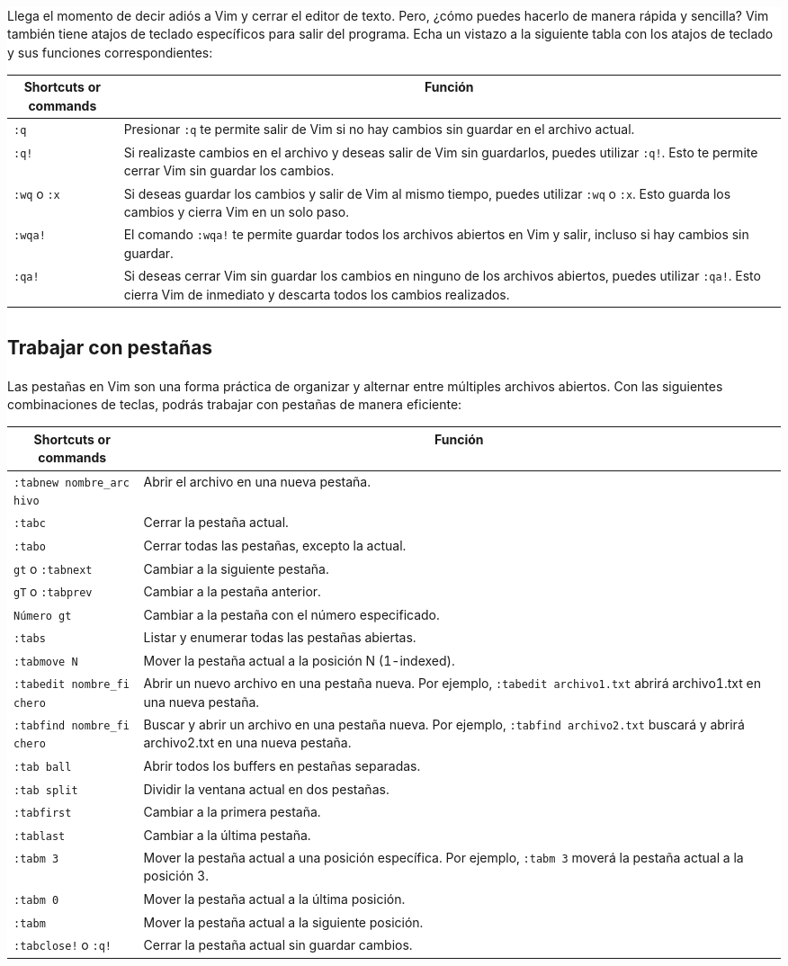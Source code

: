 Llega el momento de decir adiós a Vim y cerrar el editor de texto. Pero, ¿cómo puedes hacerlo de manera rápida y sencilla? Vim también tiene atajos de teclado específicos para salir del programa. Echa un vistazo a la siguiente tabla con los atajos de teclado y sus funciones correspondientes:

| Shortcuts or commands | Función                                                                                                                                                                         |
| --------------------- | ------------------------------------------------------------------------------------------------------------------------------------------------------------------------------- |
| `:q`                  | Presionar `:q` te permite salir de Vim si no hay cambios sin guardar en el archivo actual.                                                                                      |
| `:q!`                 | Si realizaste cambios en el archivo y deseas salir de Vim sin guardarlos, puedes utilizar `:q!`. Esto te permite cerrar Vim sin guardar los cambios.                            |
| `:wq` o `:x`          | Si deseas guardar los cambios y salir de Vim al mismo tiempo, puedes utilizar `:wq` o `:x`. Esto guarda los cambios y cierra Vim en un solo paso.                               |
| `:wqa!`               | El comando `:wqa!` te permite guardar todos los archivos abiertos en Vim y salir, incluso si hay cambios sin guardar.                                                           |
| `:qa!`                | Si deseas cerrar Vim sin guardar los cambios en ninguno de los archivos abiertos, puedes utilizar `:qa!`. Esto cierra Vim de inmediato y descarta todos los cambios realizados. |

## Trabajar con pestañas

Las pestañas en Vim son una forma práctica de organizar y alternar entre múltiples archivos abiertos. Con las siguientes combinaciones de teclas, podrás trabajar con pestañas de manera eficiente:

| Shortcuts or commands                      | Función                                                                                                                                               |
| ------------------------------------------ | ----------------------------------------------------------------------------------------------------------------------------------------------------- |
| `:tabnew nombre_archivo`                   | Abrir el archivo en una nueva pestaña.                                                                                                                |
| `:tabc`                                    | Cerrar la pestaña actual.                                                                                                                             |
| `:tabo`                                    | Cerrar todas las pestañas, excepto la actual.                                                                                                         |
| `gt` o `:tabnext`                          | Cambiar a la siguiente pestaña.                                                                                                                       |
| `gT` o `:tabprev`                          | Cambiar a la pestaña anterior.                                                                                                                        |
| `Número gt`                                | Cambiar a la pestaña con el número especificado.                                                                                                      |
| `:tabs`                                    | Listar y enumerar todas las pestañas abiertas.                                                                                                        |
| `:tabmove N`                               | Mover la pestaña actual a la posición N (1-indexed).                                                                                                  |
| `:tabedit nombre_fichero`                  | Abrir un nuevo archivo en una pestaña nueva. Por ejemplo, `:tabedit archivo1.txt` abrirá archivo1.txt en una nueva pestaña.                           |
| `:tabfind nombre_fichero`                  | Buscar y abrir un archivo en una pestaña nueva. Por ejemplo, `:tabfind archivo2.txt` buscará y abrirá archivo2.txt en una nueva pestaña.              |
| `:tab ball`                                | Abrir todos los buffers en pestañas separadas.                                                                                                        |
| `:tab split`                               | Dividir la ventana actual en dos pestañas.                                                                                                            |
| `:tabfirst`                                | Cambiar a la primera pestaña.                                                                                                                         |
| `:tablast`                                 | Cambiar a la última pestaña.                                                                                                                          |
| `:tabm 3`                                  | Mover la pestaña actual a una posición específica. Por ejemplo, `:tabm 3` moverá la pestaña actual a la posición 3.                                   |
| `:tabm 0`                                  | Mover la pestaña actual a la última posición.                                                                                                         |
| `:tabm`                                    | Mover la pestaña actual a la siguiente posición.                                                                                                      |
| `:tabclose!` o `:q!`                       | Cerrar la pestaña actual sin guardar cambios.                                                                                                         |